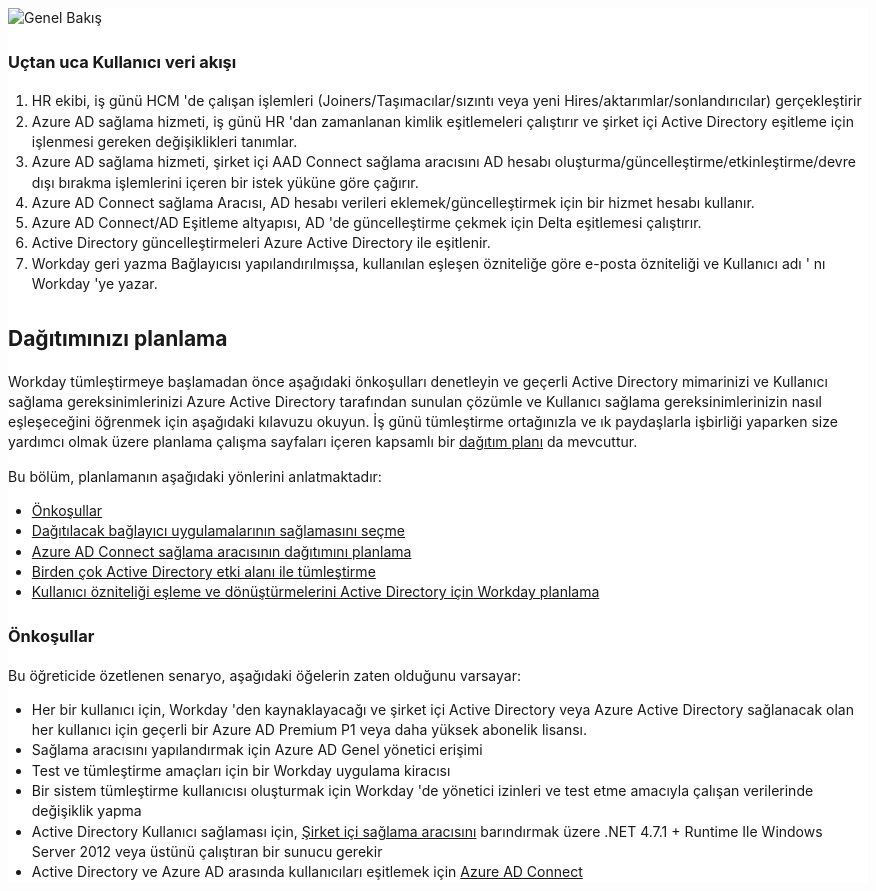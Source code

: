![Genel Bakış](./media/workday-inbound-tutorial/wd_overview.png)

### <a name="end-to-end-user-data-flow"></a>Uçtan uca Kullanıcı veri akışı

1. HR ekibi, iş günü HCM 'de çalışan işlemleri (Joiners/Taşımacılar/sızıntı veya yeni Hires/aktarımlar/sonlandırıcılar) gerçekleştirir
2. Azure AD sağlama hizmeti, iş günü HR 'dan zamanlanan kimlik eşitlemeleri çalıştırır ve şirket içi Active Directory eşitleme için işlenmesi gereken değişiklikleri tanımlar.
3. Azure AD sağlama hizmeti, şirket içi AAD Connect sağlama aracısını AD hesabı oluşturma/güncelleştirme/etkinleştirme/devre dışı bırakma işlemlerini içeren bir istek yüküne göre çağırır.
4. Azure AD Connect sağlama Aracısı, AD hesabı verileri eklemek/güncelleştirmek için bir hizmet hesabı kullanır.
5. Azure AD Connect/AD Eşitleme altyapısı, AD 'de güncelleştirme çekmek için Delta eşitlemesi çalıştırır.
6. Active Directory güncelleştirmeleri Azure Active Directory ile eşitlenir.
7. Workday geri yazma Bağlayıcısı yapılandırılmışsa, kullanılan eşleşen özniteliğe göre e-posta özniteliği ve Kullanıcı adı ' nı Workday 'ye yazar.

## <a name="planning-your-deployment"></a>Dağıtımınızı planlama

Workday tümleştirmeye başlamadan önce aşağıdaki önkoşulları denetleyin ve geçerli Active Directory mimarinizi ve Kullanıcı sağlama gereksinimlerinizi Azure Active Directory tarafından sunulan çözümle ve Kullanıcı sağlama gereksinimlerinizin nasıl eşleşeceğini öğrenmek için aşağıdaki kılavuzu okuyun. İş günü tümleştirme ortağınızla ve ık paydaşlarla işbirliği yaparken size yardımcı olmak üzere planlama çalışma sayfaları içeren kapsamlı bir [dağıtım planı](https://docs.microsoft.com/azure/active-directory/fundamentals/active-directory-deployment-plans) da mevcuttur.

Bu bölüm, planlamanın aşağıdaki yönlerini anlatmaktadır:

* [Önkoşullar](#prerequisites)
* [Dağıtılacak bağlayıcı uygulamalarının sağlamasını seçme](#selecting-provisioning-connector-apps-to-deploy)
* [Azure AD Connect sağlama aracısının dağıtımını planlama](#planning-deployment-of-azure-ad-connect-provisioning-agent)
* [Birden çok Active Directory etki alanı ile tümleştirme](#integrating-with-multiple-active-directory-domains)
* [Kullanıcı özniteliği eşleme ve dönüştürmelerini Active Directory için Workday planlama](#planning-workday-to-active-directory-user-attribute-mapping-and-transformations)

### <a name="prerequisites"></a>Önkoşullar

Bu öğreticide özetlenen senaryo, aşağıdaki öğelerin zaten olduğunu varsayar:

* Her bir kullanıcı için, Workday 'den kaynaklayacağı ve şirket içi Active Directory veya Azure Active Directory sağlanacak olan her kullanıcı için geçerli bir Azure AD Premium P1 veya daha yüksek abonelik lisansı.
* Sağlama aracısını yapılandırmak için Azure AD Genel yönetici erişimi
* Test ve tümleştirme amaçları için bir Workday uygulama kiracısı
* Bir sistem tümleştirme kullanıcısı oluşturmak için Workday 'de yönetici izinleri ve test etme amacıyla çalışan verilerinde değişiklik yapma
* Active Directory Kullanıcı sağlaması için, [Şirket içi sağlama aracısını](https://go.microsoft.com/fwlink/?linkid=847801) barındırmak üzere .NET 4.7.1 + Runtime Ile Windows Server 2012 veya üstünü çalıştıran bir sunucu gerekir
* Active Directory ve Azure AD arasında kullanıcıları eşitlemek için [Azure AD Connect](../hybrid/whatis-hybrid-identity.md)
